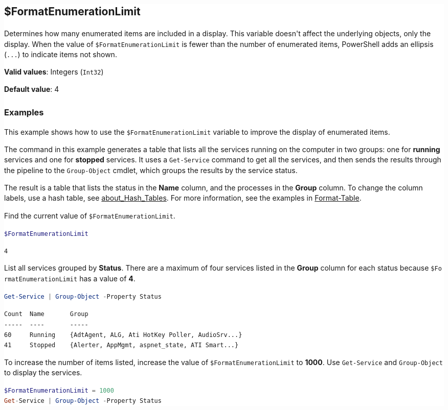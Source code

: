 ## $FormatEnumerationLimit

Determines how many enumerated items are included in a display. This variable
doesn't affect the underlying objects, only the display. When the value of
`$FormatEnumerationLimit` is fewer than the number of enumerated items,
PowerShell adds an ellipsis (`...`) to indicate items not shown.

**Valid values**: Integers (`Int32`)

**Default value**: 4

### Examples

This example shows how to use the `$FormatEnumerationLimit` variable to improve
the display of enumerated items.

The command in this example generates a table that lists all the services
running on the computer in two groups: one for **running** services and one for
**stopped** services. It uses a `Get-Service` command to get all the services,
and then sends the results through the pipeline to the `Group-Object` cmdlet,
which groups the results by the service status.

The result is a table that lists the status in the **Name** column, and the
processes in the **Group** column. To change the column labels, use a hash
table, see [about_Hash_Tables][41]. For more information, see the examples in
[Format-Table][56].

Find the current value of `$FormatEnumerationLimit`.

```powershell
$FormatEnumerationLimit
```

```Output
4
```

List all services grouped by **Status**. There are a maximum of four services
listed in the **Group** column for each status because
`$FormatEnumerationLimit` has a value of **4**.

```powershell
Get-Service | Group-Object -Property Status
```

```Output
Count  Name       Group
-----  ----       -----
60     Running    {AdtAgent, ALG, Ati HotKey Poller, AudioSrv...}
41     Stopped    {Alerter, AppMgmt, aspnet_state, ATI Smart...}
```

To increase the number of items listed, increase the value of
`$FormatEnumerationLimit` to **1000**. Use `Get-Service` and `Group-Object` to
display the services.

```powershell
$FormatEnumerationLimit = 1000
Get-Service | Group-Object -Property Status
```


[01]: /dotnet/api/system.management.automation.actionpreference
[02]: /dotnet/api/system.management.automation.confirmimpact
[03]: /dotnet/api/system.management.automation.errorcategoryinfo
[04]: /dotnet/api/system.management.automation.errorview
[05]: /dotnet/api/system.management.automation.psmoduleautoloadingpreference
[06]: /dotnet/api/system.management.automation.remoting.pssessionoption
[07]: /dotnet/api/system.text.asciiencoding
[08]: /dotnet/api/system.text.unicodeencoding
[09]: /dotnet/api/system.text.utf32encoding
[10]: /dotnet/api/system.text.utf7encoding
[11]: /dotnet/api/system.text.utf8encoding
[12]: /powershell/scripting/learn/experimental-features
[13]: /powershell/scripting/learn/experimental-features#psnativecommanderroractionpreference
[14]: /windows/win32/winrm/about-windows-remote-management
[15]: #confirmpreference
[16]: #debugpreference
[17]: #erroractionpreference
[18]: #errorview
[19]: #formatenumerationlimit
[20]: #informationpreference
[21]: #logevent
[22]: #maximumhistorycount
[23]: #ofs
[24]: #outputencoding
[25]: #progresspreference
[26]: #psdefaultparametervalues
[27]: #psemailserver
[28]: #psmoduleautoloadingpreference
[29]: #psnativecommanduseerroractionpreference
[30]: #pssessionapplicationname
[31]: #pssessionconfigurationname
[32]: #pssessionoption
[33]: #transcript
[34]: #verbosepreference
[35]: #warningpreference
[36]: #whatifpreference
[37]: about_Automatic_Variables.md
[38]: about_CommonParameters.md
[39]: about_Environment_Variables.md
[40]: about_Experimental_Features.md
[41]: about_Hash_Tables.md
[42]: about_History.md
[43]: about_Modules.md
[44]: about_Parameters_Default_Values.md
[45]: about_Profiles.md
[46]: about_Providers.md
[47]: about_PSSessions.md
[48]: about_Remote.md
[49]: about_Scopes.md
[50]: about_Variables.md
[51]: xref:Microsoft.PowerShell.Core.Enter-PSSession
[52]: xref:Microsoft.PowerShell.Core.Import-Module
[53]: xref:Microsoft.PowerShell.Core.Invoke-Command
[54]: xref:Microsoft.PowerShell.Core.New-PSSession
[55]: xref:Microsoft.PowerShell.Core.New-PSSessionOption
[56]: xref:Microsoft.PowerShell.Utility.Format-Table
[57]: xref:Microsoft.PowerShell.Utility.Send-MailMessage
[58]: xref:Microsoft.PowerShell.Utility.Write-Information
[59]: xref:Microsoft.PowerShell.Utility.Write-Progress
[60]: xref:Microsoft.PowerShell.Utility.Write-Verbose
[61]: xref:Microsoft.PowerShell.Utility.Write-Warning